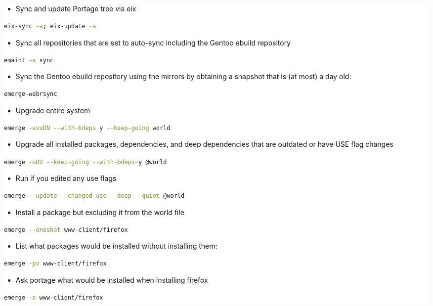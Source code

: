 - Sync and update Portage tree via eix

```sh
eix-sync -a; eix-update -a      
```

- Sync all repositories that are set to auto-sync including the Gentoo ebuild repository

```sh
emaint -a sync                                                                                             
```

- Sync the Gentoo ebuild repository using the mirrors by obtaining a snapshot that is (at most) a day old: 

```sh
emerge-webrsync                                 
```

- Upgrade entire system                                                           

```sh
emerge -avuDN --with-bdeps y --keep-going world                                                            
```

- Upgrade all installed packages, dependencies, and deep dependencies that are outdated or have USE flag changes

```sh
emerge -uDU --keep-going --with-bdeps=y @world                                                             
```

- Run if you edited any use flags

```sh
emerge --update --changed-use --deep --quiet @world                                                        
```

 - Install a package but excluding it from the world file

```sh
emerge --oneshot www-client/firefox                                                                       
```

- List what packages would be installed without installing them: 

```sh
emerge -pv www-client/firefox                                                                              
```

- Ask portage what would be installed when installing firefox

```sh
emerge -a www-client/firefox                                                                               
```
